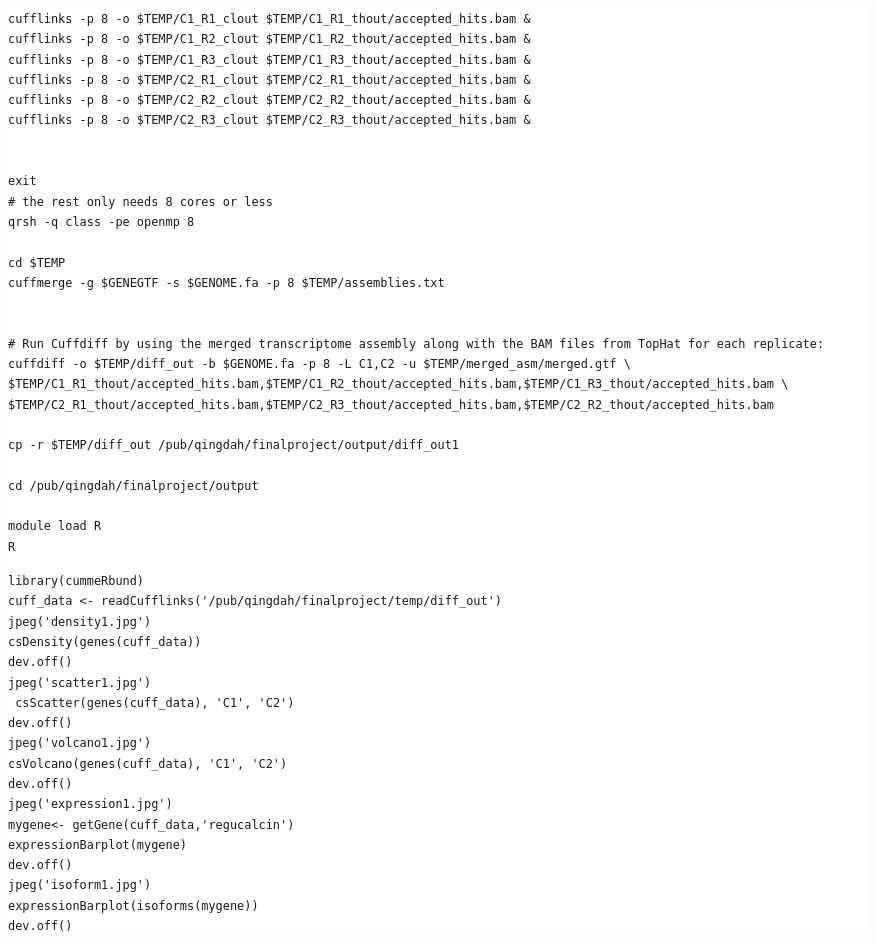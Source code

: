 
```
cufflinks -p 8 -o $TEMP/C1_R1_clout $TEMP/C1_R1_thout/accepted_hits.bam &
cufflinks -p 8 -o $TEMP/C1_R2_clout $TEMP/C1_R2_thout/accepted_hits.bam &
cufflinks -p 8 -o $TEMP/C1_R3_clout $TEMP/C1_R3_thout/accepted_hits.bam &
cufflinks -p 8 -o $TEMP/C2_R1_clout $TEMP/C2_R1_thout/accepted_hits.bam &
cufflinks -p 8 -o $TEMP/C2_R2_clout $TEMP/C2_R2_thout/accepted_hits.bam &
cufflinks -p 8 -o $TEMP/C2_R3_clout $TEMP/C2_R3_thout/accepted_hits.bam &


exit
# the rest only needs 8 cores or less
qrsh -q class -pe openmp 8

cd $TEMP
cuffmerge -g $GENEGTF -s $GENOME.fa -p 8 $TEMP/assemblies.txt


# Run Cuffdiff by using the merged transcriptome assembly along with the BAM files from TopHat for each replicate:
cuffdiff -o $TEMP/diff_out -b $GENOME.fa -p 8 -L C1,C2 -u $TEMP/merged_asm/merged.gtf \
$TEMP/C1_R1_thout/accepted_hits.bam,$TEMP/C1_R2_thout/accepted_hits.bam,$TEMP/C1_R3_thout/accepted_hits.bam \
$TEMP/C2_R1_thout/accepted_hits.bam,$TEMP/C2_R3_thout/accepted_hits.bam,$TEMP/C2_R2_thout/accepted_hits.bam

cp -r $TEMP/diff_out /pub/qingdah/finalproject/output/diff_out1

cd /pub/qingdah/finalproject/output

module load R
R
```

```
library(cummeRbund)
cuff_data <- readCufflinks('/pub/qingdah/finalproject/temp/diff_out')
jpeg('density1.jpg')
csDensity(genes(cuff_data))
dev.off()
jpeg('scatter1.jpg')
 csScatter(genes(cuff_data), 'C1', 'C2')
dev.off()
jpeg('volcano1.jpg')
csVolcano(genes(cuff_data), 'C1', 'C2')
dev.off()
jpeg('expression1.jpg')
mygene<- getGene(cuff_data,'regucalcin')
expressionBarplot(mygene)
dev.off()
jpeg('isoform1.jpg')
expressionBarplot(isoforms(mygene))
dev.off()

```
